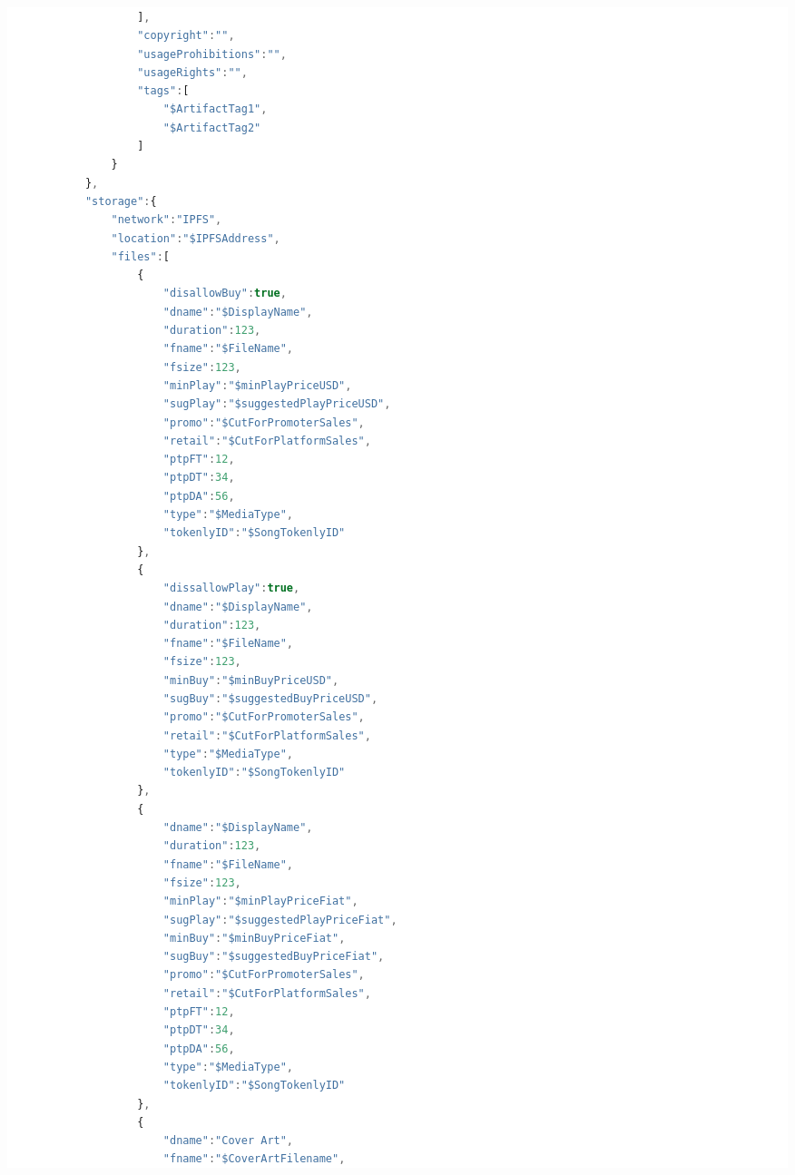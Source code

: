 ```javascript
					],
					"copyright":"",
					"usageProhibitions":"",
					"usageRights":"",
					"tags":[  
						"$ArtifactTag1",
						"$ArtifactTag2"
					]
				}
			},
			"storage":{  
				"network":"IPFS",
				"location":"$IPFSAddress",
				"files":[  
					{  
						"disallowBuy":true,
						"dname":"$DisplayName",
						"duration":123,
						"fname":"$FileName",
						"fsize":123,
						"minPlay":"$minPlayPriceUSD",
						"sugPlay":"$suggestedPlayPriceUSD",
						"promo":"$CutForPromoterSales",
						"retail":"$CutForPlatformSales",
						"ptpFT":12,
						"ptpDT":34,
						"ptpDA":56,
						"type":"$MediaType",
						"tokenlyID":"$SongTokenlyID"
					},
					{  
						"dissallowPlay":true,
						"dname":"$DisplayName",
						"duration":123,
						"fname":"$FileName",
						"fsize":123,
						"minBuy":"$minBuyPriceUSD",
						"sugBuy":"$suggestedBuyPriceUSD",
						"promo":"$CutForPromoterSales",
						"retail":"$CutForPlatformSales",
						"type":"$MediaType",
						"tokenlyID":"$SongTokenlyID"
					},
					{  
						"dname":"$DisplayName",
						"duration":123,
						"fname":"$FileName",
						"fsize":123,
						"minPlay":"$minPlayPriceFiat",
						"sugPlay":"$suggestedPlayPriceFiat",
						"minBuy":"$minBuyPriceFiat",
						"sugBuy":"$suggestedBuyPriceFiat",
						"promo":"$CutForPromoterSales",
						"retail":"$CutForPlatformSales",
						"ptpFT":12,
						"ptpDT":34,
						"ptpDA":56,
						"type":"$MediaType",
						"tokenlyID":"$SongTokenlyID"
					},
					{  
						"dname":"Cover Art",
						"fname":"$CoverArtFilename",
```